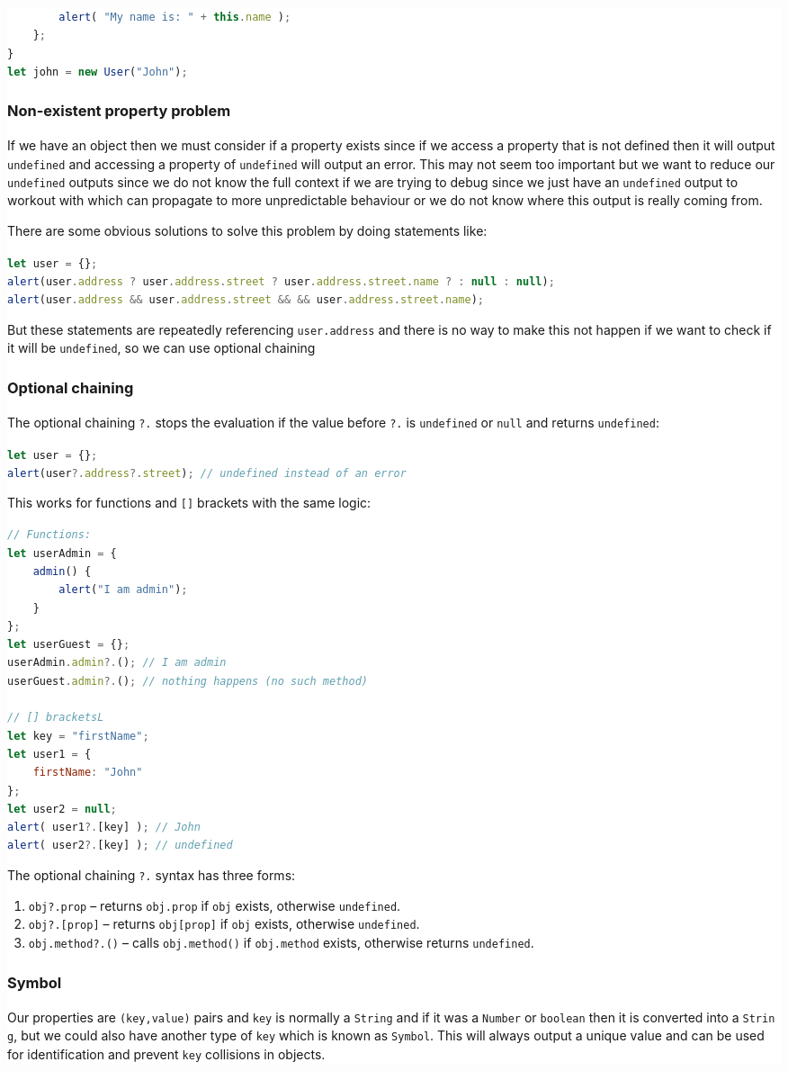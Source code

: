```javascript
		alert( "My name is: " + this.name );
	};
}
let john = new User("John");
```
### Non-existent property problem
If we have an object then we must consider if a property exists since if we access a property that is not defined then it will output `undefined` and accessing a property of `undefined` will output an error.  This may not seem too important but we want to reduce our `undefined` outputs since we do not know the full context if we are trying to debug since we just have an `undefined` output to workout with which can propagate to more unpredictable behaviour or we do not know where this output is really coming from.

There are some obvious solutions to solve this problem by doing statements like:
```javascript
let user = {};
alert(user.address ? user.address.street ? user.address.street.name ? : null : null);
alert(user.address && user.address.street && && user.address.street.name);
```
But these statements are repeatedly referencing `user.address` and there is no way to make this not happen if we want to check if it will be `undefined`, so we can use optional chaining
### Optional chaining
The optional chaining `?.` stops the evaluation if the value before `?.` is `undefined` or `null` and returns `undefined`:
```javascript
let user = {};
alert(user?.address?.street); // undefined instead of an error
```
This works for functions and `[]` brackets with the same logic:
```javascript
// Functions:
let userAdmin = {
	admin() {
		alert("I am admin");
	}
};
let userGuest = {};
userAdmin.admin?.(); // I am admin
userGuest.admin?.(); // nothing happens (no such method)

// [] bracketsL
let key = "firstName";
let user1 = {
	firstName: "John"
};
let user2 = null;
alert( user1?.[key] ); // John
alert( user2?.[key] ); // undefined
```
The optional chaining `?.` syntax has three forms:
1. `obj?.prop` – returns `obj.prop` if `obj` exists, otherwise `undefined`.
2. `obj?.[prop]` – returns `obj[prop]` if `obj` exists, otherwise `undefined`.
3. `obj.method?.()` – calls `obj.method()` if `obj.method` exists, otherwise returns `undefined`.
### Symbol
Our properties are `(key,value)` pairs and `key` is normally a `String` and if it was a `Number` or `boolean` then it is converted into a `String`, but we could also have another type of `key` which is known as `Symbol`.  This will always output a unique value and can be used for identification and prevent `key` collisions in objects.

